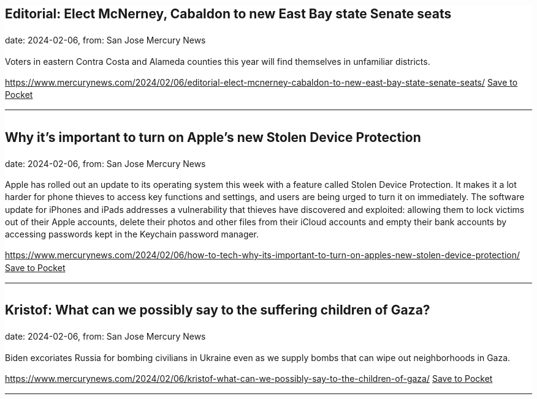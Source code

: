
## Editorial: Elect McNerney, Cabaldon to new East Bay state Senate seats

date: 2024-02-06, from: San Jose Mercury News

Voters in eastern Contra Costa and Alameda counties this year will find themselves in unfamiliar districts.

<span class="feed-item-link">
<a href="https://www.mercurynews.com/2024/02/06/editorial-elect-mcnerney-cabaldon-to-new-east-bay-state-senate-seats/">https://www.mercurynews.com/2024/02/06/editorial-elect-mcnerney-cabaldon-to-new-east-bay-state-senate-seats/</a> <a href="https://getpocket.com/save" class="pocket-btn" data-lang="en" data-save-url="https://www.mercurynews.com/2024/02/06/editorial-elect-mcnerney-cabaldon-to-new-east-bay-state-senate-seats/">Save to Pocket</a>
</span>

---

## Why it’s important to turn on Apple’s new Stolen Device Protection

date: 2024-02-06, from: San Jose Mercury News

Apple has rolled out an update to its operating system this week with a feature called Stolen Device Protection. It makes it a lot harder for phone thieves to access key functions and settings, and users are being urged to turn it on immediately. The software update for iPhones and iPads addresses a vulnerability that thieves have discovered and exploited: allowing them to lock victims out of their Apple accounts, delete their photos and other files from their iCloud accounts and empty their bank accounts by accessing passwords kept in the Keychain password manager.

<span class="feed-item-link">
<a href="https://www.mercurynews.com/2024/02/06/how-to-tech-why-its-important-to-turn-on-apples-new-stolen-device-protection/">https://www.mercurynews.com/2024/02/06/how-to-tech-why-its-important-to-turn-on-apples-new-stolen-device-protection/</a> <a href="https://getpocket.com/save" class="pocket-btn" data-lang="en" data-save-url="https://www.mercurynews.com/2024/02/06/how-to-tech-why-its-important-to-turn-on-apples-new-stolen-device-protection/">Save to Pocket</a>
</span>

---

## Kristof: What can we possibly say to the suffering children of Gaza?

date: 2024-02-06, from: San Jose Mercury News

Biden excoriates Russia for bombing civilians in Ukraine even as we supply bombs that can wipe out neighborhoods in Gaza.

<span class="feed-item-link">
<a href="https://www.mercurynews.com/2024/02/06/kristof-what-can-we-possibly-say-to-the-children-of-gaza/">https://www.mercurynews.com/2024/02/06/kristof-what-can-we-possibly-say-to-the-children-of-gaza/</a> <a href="https://getpocket.com/save" class="pocket-btn" data-lang="en" data-save-url="https://www.mercurynews.com/2024/02/06/kristof-what-can-we-possibly-say-to-the-children-of-gaza/">Save to Pocket</a>
</span>

---